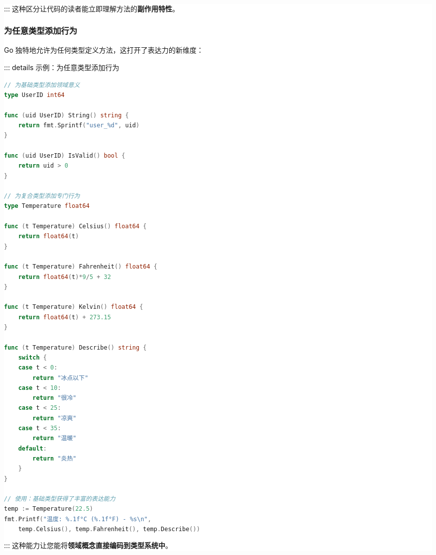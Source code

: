 :::
这种区分让代码的读者能立即理解方法的**副作用特性**。

### 为任意类型添加行为

Go 独特地允许为任何类型定义方法，这打开了表达力的新维度：

::: details 示例：为任意类型添加行为
```go
// 为基础类型添加领域意义
type UserID int64

func (uid UserID) String() string {
    return fmt.Sprintf("user_%d", uid)
}

func (uid UserID) IsValid() bool {
    return uid > 0
}

// 为复合类型添加专门行为
type Temperature float64

func (t Temperature) Celsius() float64 {
    return float64(t)
}

func (t Temperature) Fahrenheit() float64 {
    return float64(t)*9/5 + 32
}

func (t Temperature) Kelvin() float64 {
    return float64(t) + 273.15
}

func (t Temperature) Describe() string {
    switch {
    case t < 0:
        return "冰点以下"
    case t < 10:
        return "很冷"
    case t < 25:
        return "凉爽"
    case t < 35:
        return "温暖"
    default:
        return "炎热"
    }
}

// 使用：基础类型获得了丰富的表达能力
temp := Temperature(22.5)
fmt.Printf("温度: %.1f°C (%.1f°F) - %s\n", 
    temp.Celsius(), temp.Fahrenheit(), temp.Describe())
```
:::
这种能力让您能将**领域概念直接编码到类型系统中**。
